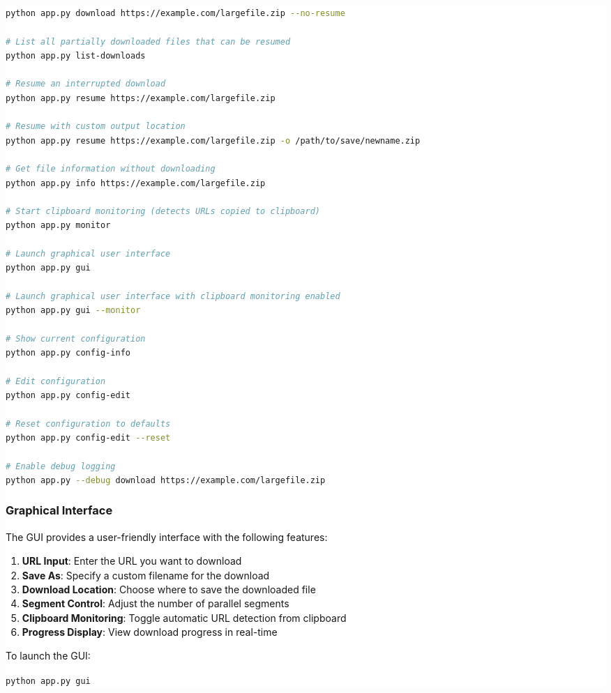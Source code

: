 ```bash
python app.py download https://example.com/largefile.zip --no-resume

# List all partially downloaded files that can be resumed
python app.py list-downloads

# Resume an interrupted download
python app.py resume https://example.com/largefile.zip

# Resume with custom output location
python app.py resume https://example.com/largefile.zip -o /path/to/save/newname.zip

# Get file information without downloading
python app.py info https://example.com/largefile.zip

# Start clipboard monitoring (detects URLs copied to clipboard)
python app.py monitor

# Launch graphical user interface
python app.py gui

# Launch graphical user interface with clipboard monitoring enabled
python app.py gui --monitor

# Show current configuration
python app.py config-info

# Edit configuration
python app.py config-edit

# Reset configuration to defaults
python app.py config-edit --reset

# Enable debug logging
python app.py --debug download https://example.com/largefile.zip
```

### Graphical Interface

The GUI provides a user-friendly interface with the following features:

1. **URL Input**: Enter the URL you want to download
2. **Save As**: Specify a custom filename for the download
3. **Download Location**: Choose where to save the downloaded file
4. **Segment Control**: Adjust the number of parallel segments
5. **Clipboard Monitoring**: Toggle automatic URL detection from clipboard
6. **Progress Display**: View download progress in real-time

To launch the GUI:

```bash
python app.py gui
```
